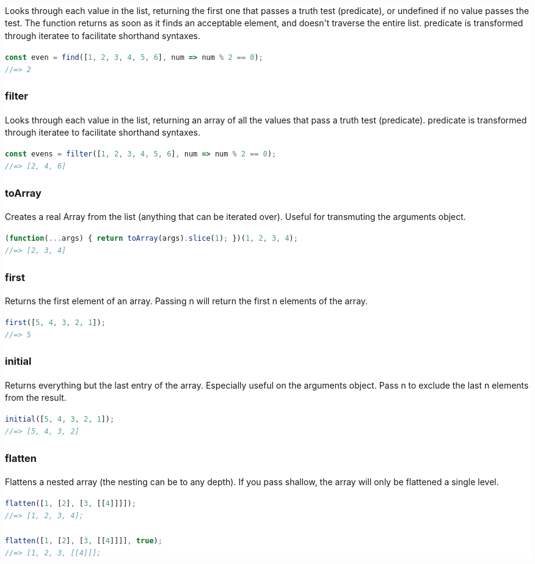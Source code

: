 Looks through each value in the list, returning the first one that passes a truth test (predicate), or undefined if no value passes the test. The function returns as soon as it finds an acceptable element, and doesn't traverse the entire list. predicate is transformed through iteratee to facilitate shorthand syntaxes.

```js
const even = find([1, 2, 3, 4, 5, 6], num => num % 2 == 0);
//=> 2
```

### filter

Looks through each value in the list, returning an array of all the values that pass a truth test (predicate). predicate is transformed through iteratee to facilitate shorthand syntaxes.

```js
const evens = filter([1, 2, 3, 4, 5, 6], num => num % 2 == 0);
//=> [2, 4, 6]
```

### toArray

Creates a real Array from the list (anything that can be iterated over). Useful for transmuting the arguments object.

```js
(function(...args) { return toArray(args).slice(1); })(1, 2, 3, 4);
//=> [2, 3, 4]
```

### first

Returns the first element of an array. Passing n will return the first n elements of the array.

```js
first([5, 4, 3, 2, 1]);
//=> 5
```

### initial

Returns everything but the last entry of the array. Especially useful on the arguments object. Pass n to exclude the last n elements from the result.

```js
initial([5, 4, 3, 2, 1]);
//=> [5, 4, 3, 2]
```

### flatten

Flattens a nested array (the nesting can be to any depth). If you pass shallow, the array will only be flattened a single level.

```js
flatten([1, [2], [3, [[4]]]]);
//=> [1, 2, 3, 4];

flatten([1, [2], [3, [[4]]]], true);
//=> [1, 2, 3, [[4]]];
```
